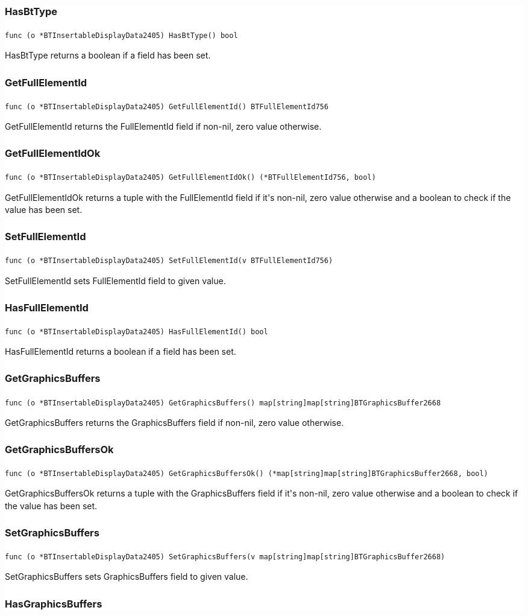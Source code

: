 ### HasBtType

`func (o *BTInsertableDisplayData2405) HasBtType() bool`

HasBtType returns a boolean if a field has been set.

### GetFullElementId

`func (o *BTInsertableDisplayData2405) GetFullElementId() BTFullElementId756`

GetFullElementId returns the FullElementId field if non-nil, zero value otherwise.

### GetFullElementIdOk

`func (o *BTInsertableDisplayData2405) GetFullElementIdOk() (*BTFullElementId756, bool)`

GetFullElementIdOk returns a tuple with the FullElementId field if it's non-nil, zero value otherwise
and a boolean to check if the value has been set.

### SetFullElementId

`func (o *BTInsertableDisplayData2405) SetFullElementId(v BTFullElementId756)`

SetFullElementId sets FullElementId field to given value.

### HasFullElementId

`func (o *BTInsertableDisplayData2405) HasFullElementId() bool`

HasFullElementId returns a boolean if a field has been set.

### GetGraphicsBuffers

`func (o *BTInsertableDisplayData2405) GetGraphicsBuffers() map[string]map[string]BTGraphicsBuffer2668`

GetGraphicsBuffers returns the GraphicsBuffers field if non-nil, zero value otherwise.

### GetGraphicsBuffersOk

`func (o *BTInsertableDisplayData2405) GetGraphicsBuffersOk() (*map[string]map[string]BTGraphicsBuffer2668, bool)`

GetGraphicsBuffersOk returns a tuple with the GraphicsBuffers field if it's non-nil, zero value otherwise
and a boolean to check if the value has been set.

### SetGraphicsBuffers

`func (o *BTInsertableDisplayData2405) SetGraphicsBuffers(v map[string]map[string]BTGraphicsBuffer2668)`

SetGraphicsBuffers sets GraphicsBuffers field to given value.

### HasGraphicsBuffers
